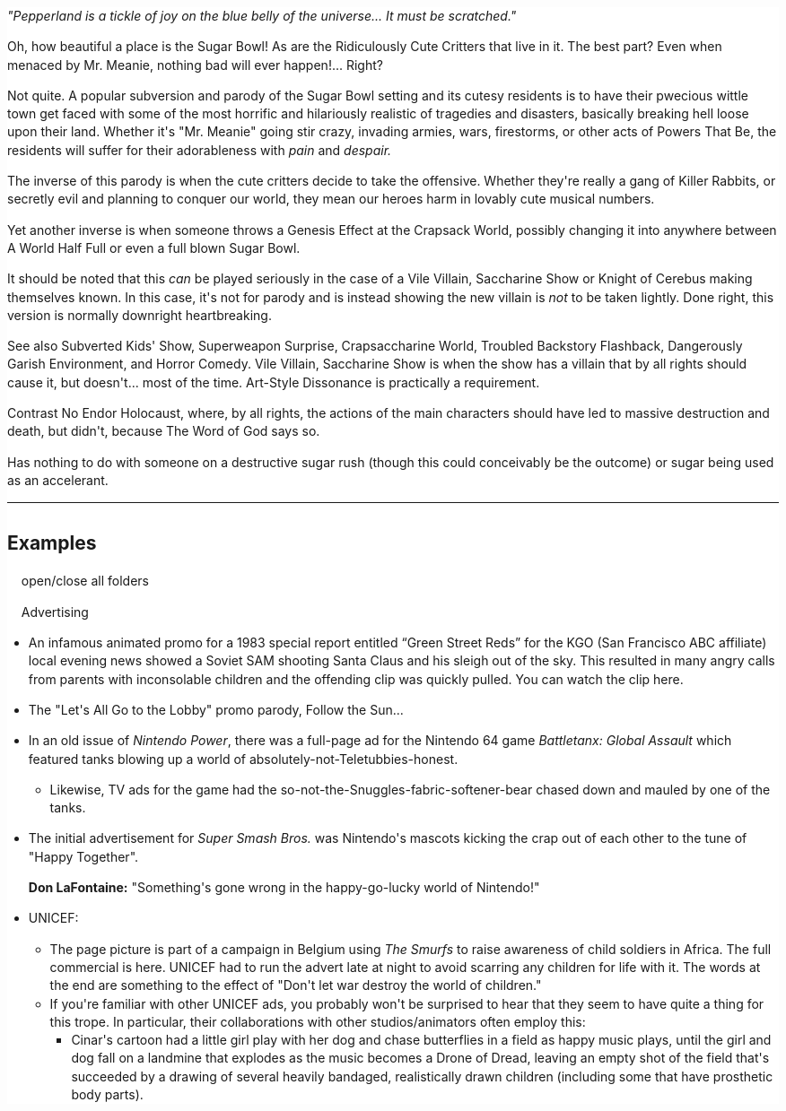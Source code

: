 _"Pepperland is a tickle of joy on the blue belly of the universe... It must be scratched."_

Oh, how beautiful a place is the Sugar Bowl! As are the Ridiculously Cute Critters that live in it. The best part? Even when menaced by Mr. Meanie, nothing bad will ever happen!... Right?

Not quite. A popular subversion and parody of the Sugar Bowl setting and its cutesy residents is to have their pwecious wittle town get faced with some of the most horrific and hilariously realistic of tragedies and disasters, basically breaking hell loose upon their land. Whether it's "Mr. Meanie" going stir crazy, invading armies, wars, firestorms, or other acts of Powers That Be, the residents will suffer for their adorableness with _pain_ and _despair._

The inverse of this parody is when the cute critters decide to take the offensive. Whether they're really a gang of Killer Rabbits, or secretly evil and planning to conquer our world, they mean our heroes harm in lovably cute musical numbers.

Yet another inverse is when someone throws a Genesis Effect at the Crapsack World, possibly changing it into anywhere between A World Half Full or even a full blown Sugar Bowl.

It should be noted that this _can_ be played seriously in the case of a Vile Villain, Saccharine Show or Knight of Cerebus making themselves known. In this case, it's not for parody and is instead showing the new villain is _not_ to be taken lightly. Done right, this version is normally downright heartbreaking.

See also Subverted Kids' Show, Superweapon Surprise, Crapsaccharine World, Troubled Backstory Flashback, Dangerously Garish Environment, and Horror Comedy. Vile Villain, Saccharine Show is when the show has a villain that by all rights should cause it, but doesn't... most of the time. Art-Style Dissonance is practically a requirement.

Contrast No Endor Holocaust, where, by all rights, the actions of the main characters should have led to massive destruction and death, but didn't, because The Word of God says so.

Has nothing to do with someone on a destructive sugar rush (though this could conceivably be the outcome) or sugar being used as an accelerant.

___

## Examples

    open/close all folders 

    Advertising 

-   An infamous animated promo for a 1983 special report entitled “Green Street Reds” for the KGO (San Francisco ABC affiliate) local evening news showed a Soviet SAM shooting Santa Claus and his sleigh out of the sky. This resulted in many angry calls from parents with inconsolable children and the offending clip was quickly pulled. You can watch the clip here.
-   The "Let's All Go to the Lobby" promo parody, Follow the Sun...
-   In an old issue of _Nintendo Power_, there was a full-page ad for the Nintendo 64 game _Battletanx: Global Assault_ which featured tanks blowing up a world of absolutely-not-Teletubbies-honest.
    -   Likewise, TV ads for the game had the so-not-the-Snuggles-fabric-softener-bear chased down and mauled by one of the tanks.
-   The initial advertisement for _Super Smash Bros._ was Nintendo's mascots kicking the crap out of each other to the tune of "Happy Together".
    
    **Don LaFontaine:** "Something's gone wrong in the happy-go-lucky world of Nintendo!"
    
-   UNICEF:
    -   The page picture is part of a campaign in Belgium using _The Smurfs_ to raise awareness of child soldiers in Africa. The full commercial is here. UNICEF had to run the advert late at night to avoid scarring any children for life with it. The words at the end are something to the effect of "Don't let war destroy the world of children."
    -   If you're familiar with other UNICEF ads, you probably won't be surprised to hear that they seem to have quite a thing for this trope. In particular, their collaborations with other studios/animators often employ this:
        -   Cinar's cartoon had a little girl play with her dog and chase butterflies in a field as happy music plays, until the girl and dog fall on a landmine that explodes as the music becomes a Drone of Dread, leaving an empty shot of the field that's succeeded by a drawing of several heavily bandaged, realistically drawn children (including some that have prosthetic body parts).